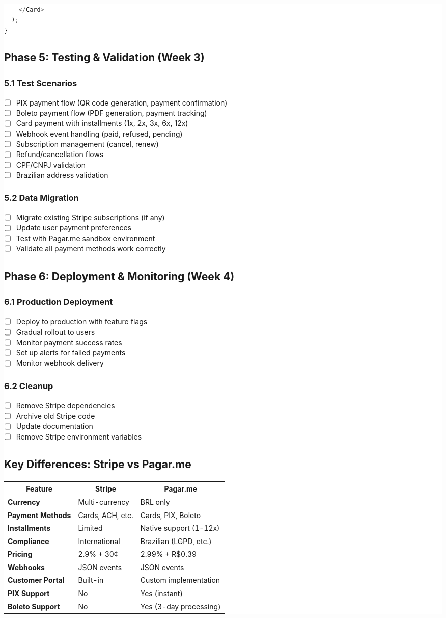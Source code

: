 ```typescript
    </Card>
  );
}
```

## Phase 5: Testing & Validation (Week 3)

### 5.1 Test Scenarios
- [ ] PIX payment flow (QR code generation, payment confirmation)
- [ ] Boleto payment flow (PDF generation, payment tracking)
- [ ] Card payment with installments (1x, 2x, 3x, 6x, 12x)
- [ ] Webhook event handling (paid, refused, pending)
- [ ] Subscription management (cancel, renew)
- [ ] Refund/cancellation flows
- [ ] CPF/CNPJ validation
- [ ] Brazilian address validation

### 5.2 Data Migration
- [ ] Migrate existing Stripe subscriptions (if any)
- [ ] Update user payment preferences
- [ ] Test with Pagar.me sandbox environment
- [ ] Validate all payment methods work correctly

## Phase 6: Deployment & Monitoring (Week 4)

### 6.1 Production Deployment
- [ ] Deploy to production with feature flags
- [ ] Gradual rollout to users
- [ ] Monitor payment success rates
- [ ] Set up alerts for failed payments
- [ ] Monitor webhook delivery

### 6.2 Cleanup
- [ ] Remove Stripe dependencies
- [ ] Archive old Stripe code
- [ ] Update documentation
- [ ] Remove Stripe environment variables

## Key Differences: Stripe vs Pagar.me

| Feature | Stripe | Pagar.me |
|---------|--------|----------|
| **Currency** | Multi-currency | BRL only |
| **Payment Methods** | Cards, ACH, etc. | Cards, PIX, Boleto |
| **Installments** | Limited | Native support (1-12x) |
| **Compliance** | International | Brazilian (LGPD, etc.) |
| **Pricing** | 2.9% + 30¢ | 2.99% + R$0.39 |
| **Webhooks** | JSON events | JSON events |
| **Customer Portal** | Built-in | Custom implementation |
| **PIX Support** | No | Yes (instant) |
| **Boleto Support** | No | Yes (3-day processing) |
